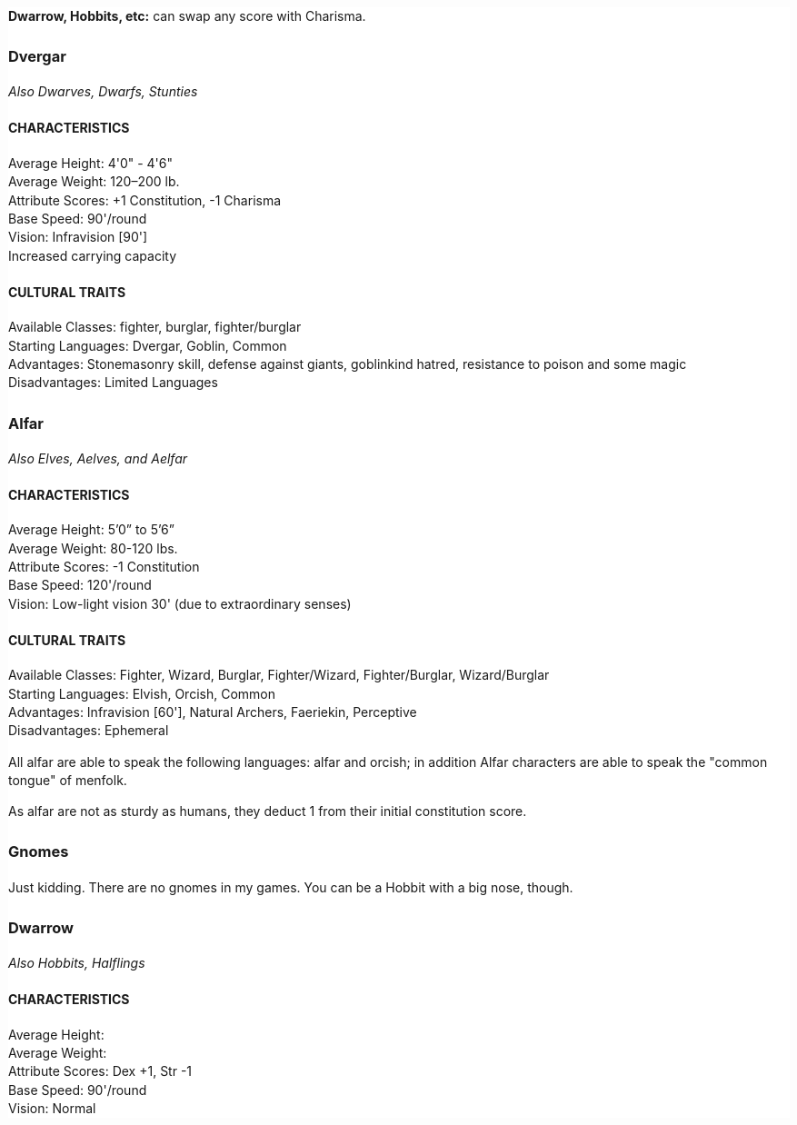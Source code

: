 
 **Dwarrow, Hobbits, etc:** can swap any score with Charisma.


 
 ### Dvergar
 _Also Dwarves, Dwarfs, Stunties_

 #### CHARACTERISTICS
 Average Height: 4'0" - 4'6"  
 Average Weight: 120–200 lb.  
 Attribute Scores: +1 Constitution, -1 Charisma  
 Base Speed: 90'/round  
 Vision: Infravision [90\']  
 Increased carrying capacity  

 #### CULTURAL TRAITS
 Available Classes: fighter, burglar, fighter/burglar  
 Starting Languages: Dvergar, Goblin, Common  
 Advantages: Stonemasonry skill, defense against giants, goblinkind hatred, resistance to poison and some magic  
 Disadvantages: Limited Languages  
 
 ### Alfar
 _Also Elves, Aelves, and Aelfar_

 #### CHARACTERISTICS
 Average Height: 5’0” to 5’6”  
 Average Weight: 80-120 lbs.  
 Attribute Scores: -1 Constitution  
 Base Speed: 120'/round  
 Vision: Low-light vision 30' (due to extraordinary senses)  

 #### CULTURAL TRAITS
 Available Classes: Fighter, Wizard, Burglar, Fighter/Wizard, Fighter/Burglar, Wizard/Burglar  
 Starting Languages: Elvish, Orcish, Common  
 Advantages: Infravision [60\'], Natural Archers, Faeriekin, Perceptive  
 Disadvantages: Ephemeral  

 All alfar are able to speak the following languages: alfar and orcish; in addition Alfar characters are able to speak the "common tongue" of menfolk.

 As alfar are not as sturdy as humans, they deduct 1 from their initial constitution score.

### Gnomes
Just kidding.  There are no gnomes in my games.  You can be a Hobbit with a big nose, though.  

### Dwarrow
_Also Hobbits, Halflings_

#### CHARACTERISTICS
Average Height:   
Average Weight:  
Attribute Scores: Dex +1, Str -1  
Base Speed: 90'/round  
Vision: Normal  
